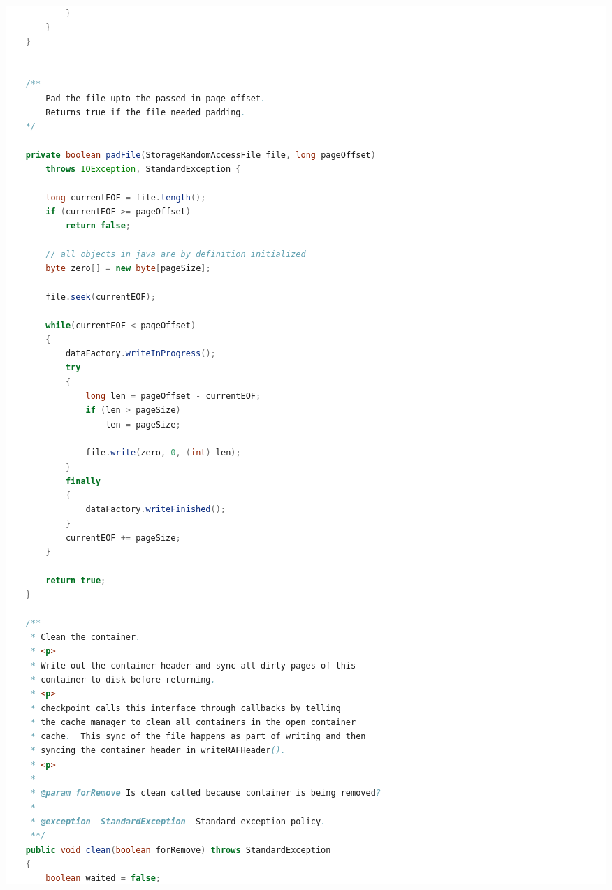 ```java
            }
        }
    }


	/**
		Pad the file upto the passed in page offset.
		Returns true if the file needed padding.
	*/

	private boolean padFile(StorageRandomAccessFile file, long pageOffset)
		throws IOException, StandardException {

		long currentEOF = file.length();
		if (currentEOF >= pageOffset)
			return false;

		// all objects in java are by definition initialized
		byte zero[] = new byte[pageSize];

		file.seek(currentEOF);

		while(currentEOF < pageOffset)
		{
			dataFactory.writeInProgress();
			try
			{
				long len = pageOffset - currentEOF;
				if (len > pageSize)
					len = pageSize;

				file.write(zero, 0, (int) len);
			}
			finally
			{
				dataFactory.writeFinished();
			}
			currentEOF += pageSize;
		}

		return true;
	}

    /**
     * Clean the container.
     * <p>
     * Write out the container header and sync all dirty pages of this
     * container to disk before returning.
     * <p>
     * checkpoint calls this interface through callbacks by telling
     * the cache manager to clean all containers in the open container
     * cache.  This sync of the file happens as part of writing and then
     * syncing the container header in writeRAFHeader().
     * <p>
     *
     * @param forRemove Is clean called because container is being removed?
     *
	 * @exception  StandardException  Standard exception policy.
     **/
	public void clean(boolean forRemove) throws StandardException
	{
		boolean waited = false;

```